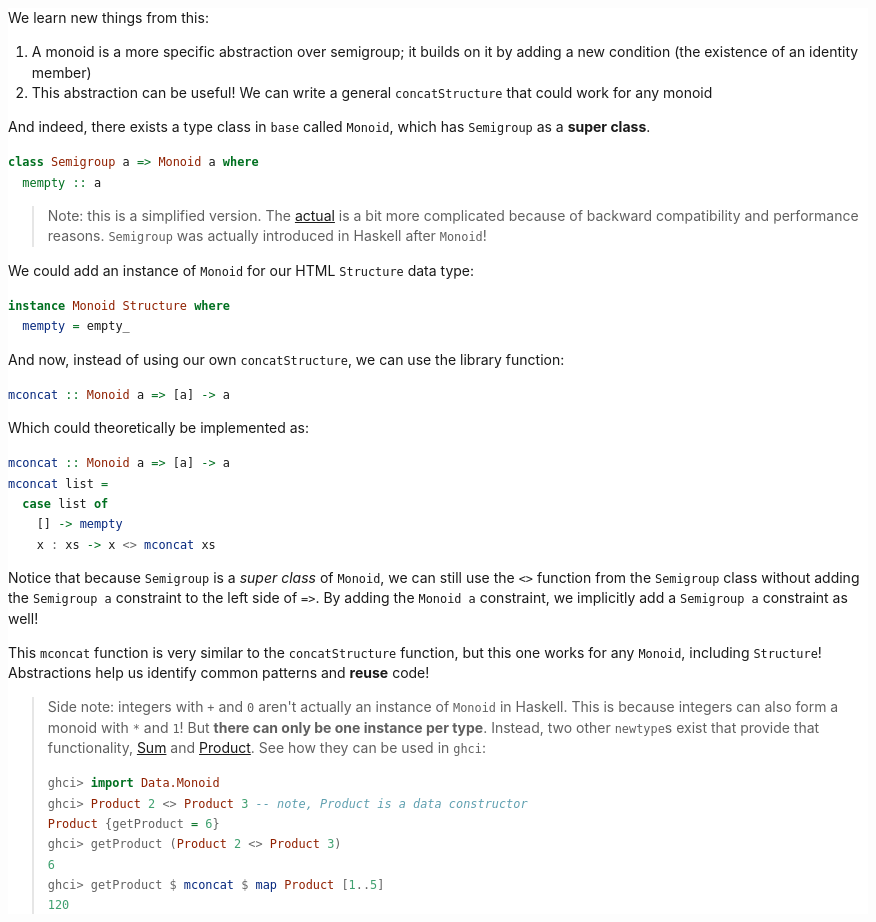We learn new things from this:

1. A monoid is a more specific abstraction over semigroup; it builds on it
   by adding a new condition (the existence of an identity member)
2. This abstraction can be useful! We can write a general `concatStructure`
   that could work for any monoid

And indeed, there exists a type class in `base` called `Monoid`, which has
`Semigroup` as a **super class**.

```hs
class Semigroup a => Monoid a where
  mempty :: a
```

> Note: this is a simplified version. The
> [actual](https://hackage.haskell.org/package/base-4.16.4.0/docs/Prelude.html#t:Monoid)
> is a bit more complicated because of backward compatibility and performance reasons.
> `Semigroup` was actually introduced in Haskell after `Monoid`!

We could add an instance of `Monoid` for our HTML `Structure` data type:


```hs
instance Monoid Structure where
  mempty = empty_
```

And now, instead of using our own `concatStructure`, we can use the library function:

```hs
mconcat :: Monoid a => [a] -> a
```

Which could theoretically be implemented as:

```hs
mconcat :: Monoid a => [a] -> a
mconcat list =
  case list of
    [] -> mempty
    x : xs -> x <> mconcat xs
```

Notice that because `Semigroup` is a *super class* of `Monoid`,
we can still use the `<>` function from the `Semigroup` class
without adding the `Semigroup a` constraint to the left side of `=>`.
By adding the `Monoid a` constraint, we implicitly add a `Semigroup a`
constraint as well!

This `mconcat` function is very similar to the `concatStructure` function,
but this one works for any `Monoid`, including `Structure`!
Abstractions help us identify common patterns and **reuse** code!

> Side note: integers with `+` and `0` aren't actually an instance of `Monoid` in Haskell.
> This is because integers can also form a monoid with `*` and `1`! But **there can only
> be one instance per type**. Instead, two other `newtype`s exist that provide that
> functionality, [Sum](https://hackage.haskell.org/package/base-4.16.4.0/docs/Data-Monoid.html#t:Sum)
> and [Product](https://hackage.haskell.org/package/base-4.16.4.0/docs/Data-Monoid.html#t:Product).
> See how they can be used in `ghci`:
>
> ```hs
> ghci> import Data.Monoid
> ghci> Product 2 <> Product 3 -- note, Product is a data constructor
> Product {getProduct = 6}
> ghci> getProduct (Product 2 <> Product 3)
> 6
> ghci> getProduct $ mconcat $ map Product [1..5]
> 120
> ```
